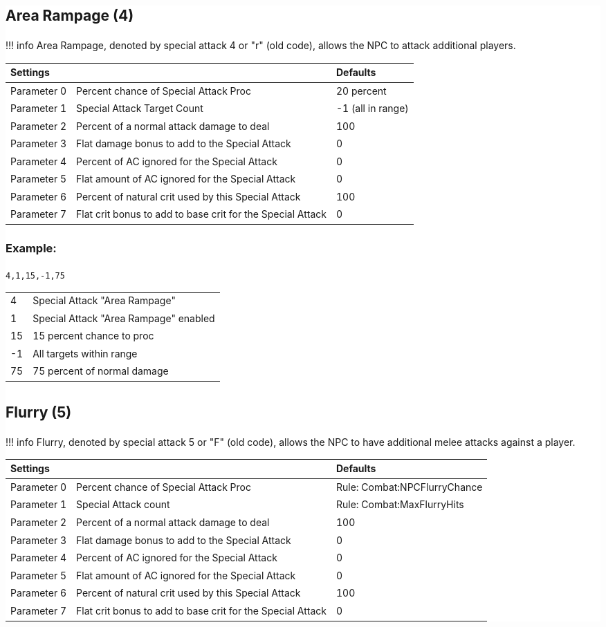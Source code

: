 ## Area Rampage (4)

!!! info
      Area Rampage, denoted by special attack 4 or "r" (old code), allows the NPC to attack additional players.


| Settings |  | Defaults |
| :--- | :--- | :--- |
| Parameter 0 | Percent chance of Special Attack Proc | 20 percent |
| Parameter 1 | Special Attack Target Count | -1 (all in range) |
| Parameter 2 | Percent of a normal attack damage to deal | 100 |
| Parameter 3 | Flat damage bonus to add to the Special Attack | 0 |
| Parameter 4 | Percent of AC ignored for the Special Attack | 0 |
| Parameter 5 | Flat amount of AC ignored for the Special Attack | 0 |
| Parameter 6 | Percent of natural crit used by this Special Attack | 100 |
| Parameter 7 | Flat crit bonus to add to base crit for the Special Attack | 0 |

### **Example:**

```text
4,1,15,-1,75
```

|  |  |
| :--- | :--- |
| 4 | Special Attack "Area Rampage" |
| 1 | Special Attack "Area Rampage" enabled |
| 15 | 15 percent chance to proc |
| -1 | All targets within range |
| 75 | 75 percent of normal damage |

## Flurry (5)

!!! info
      Flurry, denoted by special attack 5 or "F" (old code), allows the NPC to have additional melee attacks against a player.


| Settings |  | Defaults |
| :--- | :--- | :--- |
| Parameter 0 | Percent chance of Special Attack Proc | Rule: Combat:NPCFlurryChance |
| Parameter 1 | Special Attack count | Rule: Combat:MaxFlurryHits |
| Parameter 2 | Percent of a normal attack damage to deal | 100 |
| Parameter 3 | Flat damage bonus to add to the Special Attack | 0 |
| Parameter 4 | Percent of AC ignored for the Special Attack | 0 |
| Parameter 5 | Flat amount of AC ignored for the Special Attack | 0 |
| Parameter 6 | Percent of natural crit used by this Special Attack | 100 |
| Parameter 7 | Flat crit bonus to add to base crit for the Special Attack | 0 |
